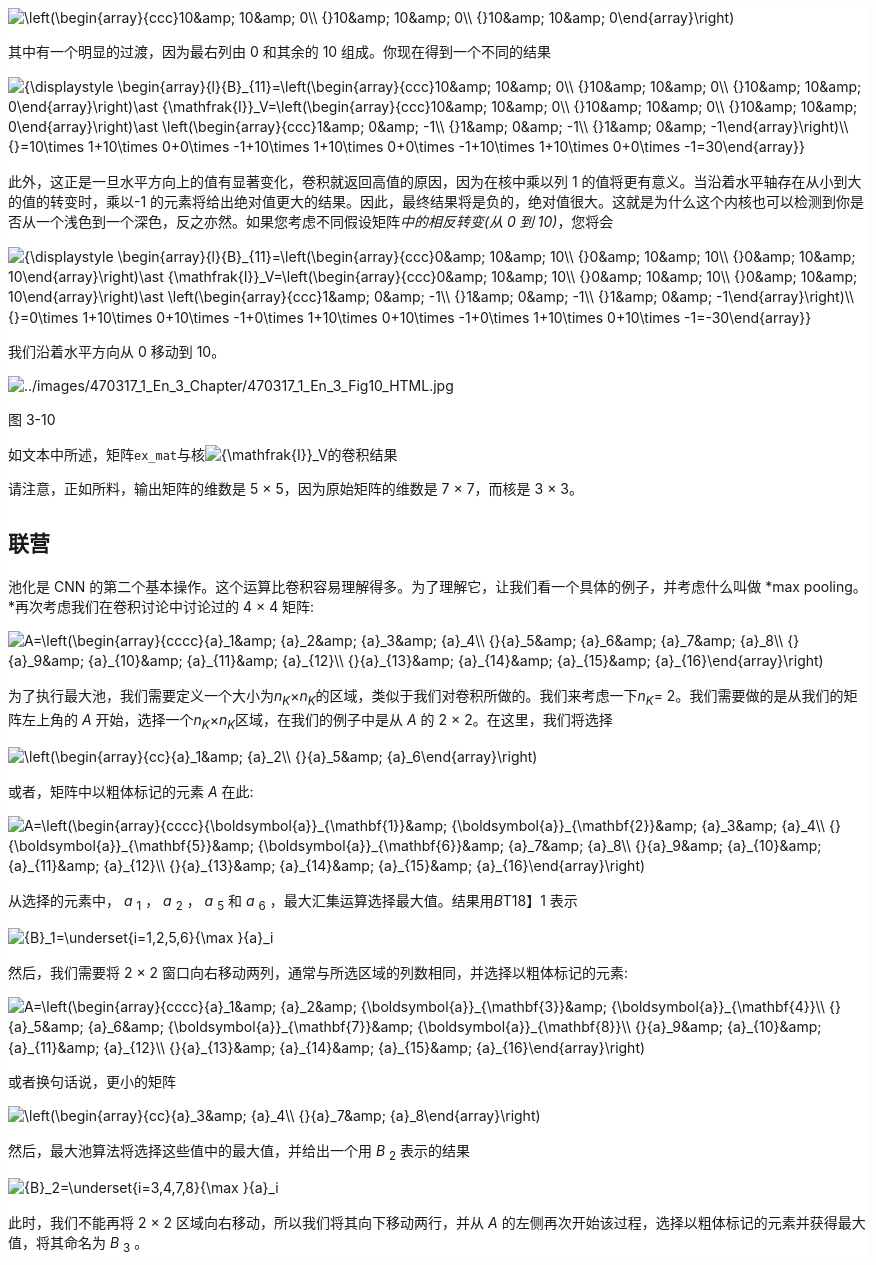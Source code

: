 ![$$ \left(\begin{array}{ccc}10&amp; 10&amp; 0\\ {}10&amp; 10&amp; 0\\ {}10&amp; 10&amp; 0\end{array}\right) $$](../images/470317_1_En_3_Chapter/470317_1_En_3_Chapter_TeX_Equak.png)

其中有一个明显的过渡，因为最右列由 0 和其余的 10 组成。你现在得到一个不同的结果

![$$ {\displaystyle \begin{array}{l}{B}_{11}=\left(\begin{array}{ccc}10&amp; 10&amp; 0\\ {}10&amp; 10&amp; 0\\ {}10&amp; 10&amp; 0\end{array}\right)\ast {\mathfrak{I}}_V=\left(\begin{array}{ccc}10&amp; 10&amp; 0\\ {}10&amp; 10&amp; 0\\ {}10&amp; 10&amp; 0\end{array}\right)\ast \left(\begin{array}{ccc}1&amp; 0&amp; -1\\ {}1&amp; 0&amp; -1\\ {}1&amp; 0&amp; -1\end{array}\right)\\ {}=10\times 1+10\times 0+0\times -1+10\times 1+10\times 0+0\times -1+10\times 1+10\times 0+0\times -1=30\end{array}} $$](../images/470317_1_En_3_Chapter/470317_1_En_3_Chapter_TeX_Equal.png)

此外，这正是一旦水平方向上的值有显著变化，卷积就返回高值的原因，因为在核中乘以列 1 的值将更有意义。当沿着水平轴存在从小到大的值的转变时，乘以-1 的元素将给出绝对值更大的结果。因此，最终结果将是负的，绝对值很大。这就是为什么这个内核也可以检测到你是否从一个浅色到一个深色，反之亦然。如果您考虑不同假设矩阵*中的相反转变(从 0 到 10)*，您将会

![$$ {\displaystyle \begin{array}{l}{B}_{11}=\left(\begin{array}{ccc}0&amp; 10&amp; 10\\ {}0&amp; 10&amp; 10\\ {}0&amp; 10&amp; 10\end{array}\right)\ast {\mathfrak{I}}_V=\left(\begin{array}{ccc}0&amp; 10&amp; 10\\ {}0&amp; 10&amp; 10\\ {}0&amp; 10&amp; 10\end{array}\right)\ast \left(\begin{array}{ccc}1&amp; 0&amp; -1\\ {}1&amp; 0&amp; -1\\ {}1&amp; 0&amp; -1\end{array}\right)\\ {}=0\times 1+10\times 0+10\times -1+0\times 1+10\times 0+10\times -1+0\times 1+10\times 0+10\times -1=-30\end{array}} $$](../images/470317_1_En_3_Chapter/470317_1_En_3_Chapter_TeX_Equam.png)

我们沿着水平方向从 0 移动到 10。

![../images/470317_1_En_3_Chapter/470317_1_En_3_Fig10_HTML.jpg](../images/470317_1_En_3_Chapter/470317_1_En_3_Fig10_HTML.jpg)

图 3-10

如文本中所述，矩阵`ex_mat`与核![$$ {\mathfrak{I}}_V $$](../images/470317_1_En_3_Chapter/470317_1_En_3_Chapter_TeX_IEq14.png)的卷积结果

请注意，正如所料，输出矩阵的维数是 5 × 5，因为原始矩阵的维数是 7 × 7，而核是 3 × 3。

## 联营

池化是 CNN 的第二个基本操作。这个运算比卷积容易理解得多。为了理解它，让我们看一个具体的例子，并考虑什么叫做 *max pooling。*再次考虑我们在卷积讨论中讨论过的 4 × 4 矩阵:

![$$ A=\left(\begin{array}{cccc}{a}_1&amp; {a}_2&amp; {a}_3&amp; {a}_4\\ {}{a}_5&amp; {a}_6&amp; {a}_7&amp; {a}_8\\ {}{a}_9&amp; {a}_{10}&amp; {a}_{11}&amp; {a}_{12}\\ {}{a}_{13}&amp; {a}_{14}&amp; {a}_{15}&amp; {a}_{16}\end{array}\right) $$](../images/470317_1_En_3_Chapter/470317_1_En_3_Chapter_TeX_Equan.png)

为了执行最大池，我们需要定义一个大小为*n*<sub>*K*</sub>×*n*<sub>*K*</sub>的区域，类似于我们对卷积所做的。我们来考虑一下*n*<sub>*K*</sub>= 2。我们需要做的是从我们的矩阵左上角的 *A* 开始，选择一个*n*<sub>*K*</sub>×*n*<sub>*K*</sub>区域，在我们的例子中是从 *A* 的 2 × 2。在这里，我们将选择

![$$ \left(\begin{array}{cc}{a}_1&amp; {a}_2\\ {}{a}_5&amp; {a}_6\end{array}\right) $$](../images/470317_1_En_3_Chapter/470317_1_En_3_Chapter_TeX_Equao.png)

或者，矩阵中以粗体标记的元素 *A* 在此:

![$$ A=\left(\begin{array}{cccc}{\boldsymbol{a}}_{\mathbf{1}}&amp; {\boldsymbol{a}}_{\mathbf{2}}&amp; {a}_3&amp; {a}_4\\ {}{\boldsymbol{a}}_{\mathbf{5}}&amp; {\boldsymbol{a}}_{\mathbf{6}}&amp; {a}_7&amp; {a}_8\\ {}{a}_9&amp; {a}_{10}&amp; {a}_{11}&amp; {a}_{12}\\ {}{a}_{13}&amp; {a}_{14}&amp; {a}_{15}&amp; {a}_{16}\end{array}\right) $$](../images/470317_1_En_3_Chapter/470317_1_En_3_Chapter_TeX_Equap.png)

从选择的元素中， *a* <sub>1</sub> ， *a* <sub>2</sub> ， *a* <sub>5</sub> 和 *a* <sub>6</sub> ，最大汇集运算选择最大值。结果用*B*T18】1 表示

![$$ {B}_1=\underset{i=1,2,5,6}{\max }{a}_i $$](../images/470317_1_En_3_Chapter/470317_1_En_3_Chapter_TeX_Equaq.png)

然后，我们需要将 2 × 2 窗口向右移动两列，通常与所选区域的列数相同，并选择以粗体标记的元素:

![$$ A=\left(\begin{array}{cccc}{a}_1&amp; {a}_2&amp; {\boldsymbol{a}}_{\mathbf{3}}&amp; {\boldsymbol{a}}_{\mathbf{4}}\\ {}{a}_5&amp; {a}_6&amp; {\boldsymbol{a}}_{\mathbf{7}}&amp; {\boldsymbol{a}}_{\mathbf{8}}\\ {}{a}_9&amp; {a}_{10}&amp; {a}_{11}&amp; {a}_{12}\\ {}{a}_{13}&amp; {a}_{14}&amp; {a}_{15}&amp; {a}_{16}\end{array}\right) $$](../images/470317_1_En_3_Chapter/470317_1_En_3_Chapter_TeX_Equar.png)

或者换句话说，更小的矩阵

![$$ \left(\begin{array}{cc}{a}_3&amp; {a}_4\\ {}{a}_7&amp; {a}_8\end{array}\right) $$](../images/470317_1_En_3_Chapter/470317_1_En_3_Chapter_TeX_Equas.png)

然后，最大池算法将选择这些值中的最大值，并给出一个用 *B* <sub>2</sub> 表示的结果

![$$ {B}_2=\underset{i=3,4,7,8}{\max }{a}_i $$](../images/470317_1_En_3_Chapter/470317_1_En_3_Chapter_TeX_Equat.png)

此时，我们不能再将 2 × 2 区域向右移动，所以我们将其向下移动两行，并从 *A* 的左侧再次开始该过程，选择以粗体标记的元素并获得最大值，将其命名为 *B* <sub>3</sub> 。
